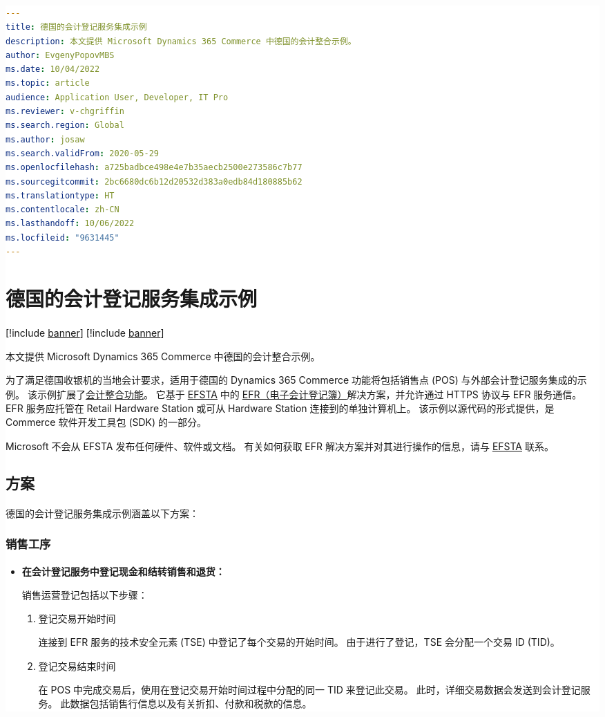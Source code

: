 ```yaml
---
title: 德国的会计登记服务集成示例
description: 本文提供 Microsoft Dynamics 365 Commerce 中德国的会计整合示例。
author: EvgenyPopovMBS
ms.date: 10/04/2022
ms.topic: article
audience: Application User, Developer, IT Pro
ms.reviewer: v-chgriffin
ms.search.region: Global
ms.author: josaw
ms.search.validFrom: 2020-05-29
ms.openlocfilehash: a725badbce498e4e7b35aecb2500e273586c7b77
ms.sourcegitcommit: 2bc6680dc6b12d20532d383a0edb84d180885b62
ms.translationtype: HT
ms.contentlocale: zh-CN
ms.lasthandoff: 10/06/2022
ms.locfileid: "9631445"
---
```

# <a name="fiscal-registration-service-integration-sample-for-germany"></a>德国的会计登记服务集成示例

[!include [banner](../includes/banner.md)]
[!include [banner](../includes/preview-banner.md)]

本文提供 Microsoft Dynamics 365 Commerce 中德国的会计整合示例。

为了满足德国收银机的当地会计要求，适用于德国的 Dynamics 365 Commerce 功能将包括销售点 (POS) 与外部会计登记服务集成的示例。 该示例扩展了[会计整合功能](fiscal-integration-for-retail-channel.md)。 它基于 [EFSTA](https://www.efsta.eu/de/) 中的 [EFR（电子会计登记簿）](https://www.efsta.eu/de/fiskalloesungen/deutschland)解决方案，并允许通过 HTTPS 协议与 EFR 服务通信。 EFR 服务应托管在 Retail Hardware Station 或可从 Hardware Station 连接到的单独计算机上。 该示例以源代码的形式提供，是 Commerce 软件开发工具包 (SDK) 的一部分。

Microsoft 不会从 EFSTA 发布任何硬件、软件或文档。 有关如何获取 EFR 解决方案并对其进行操作的信息，请与 [EFSTA](https://www.efsta.eu/de/kontakt/kontakt) 联系。

## <a name="scenarios"></a>方案

德国的会计登记服务集成示例涵盖以下方案：

### <a name="sales-operations"></a>销售工序

- **在会计登记服务中登记现金和结转销售和退货：**

    销售运营登记包括以下步骤：

    1. 登记交易开始时间

        连接到 EFR 服务的技术安全元素 (TSE) 中登记了每个交易的开始时间。 由于进行了登记，TSE 会分配一个交易 ID (TID)。

    2. 登记交易结束时间

        在 POS 中完成交易后，使用在登记交易开始时间过程中分配的同一 TID 来登记此交易。 此时，详细交易数据会发送到会计登记服务。 此数据包括销售行信息以及有关折扣、付款和税款的信息。

